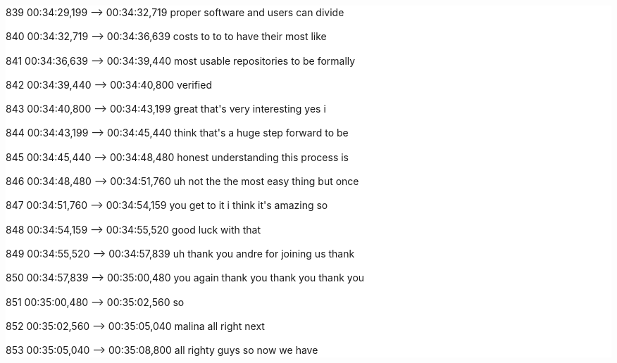 839
00:34:29,199 --> 00:34:32,719
proper software and users can divide

840
00:34:32,719 --> 00:34:36,639
costs to to to have their most like

841
00:34:36,639 --> 00:34:39,440
most usable repositories to be formally

842
00:34:39,440 --> 00:34:40,800
verified

843
00:34:40,800 --> 00:34:43,199
great that's very interesting yes i

844
00:34:43,199 --> 00:34:45,440
think that's a huge step forward to be

845
00:34:45,440 --> 00:34:48,480
honest understanding this process is

846
00:34:48,480 --> 00:34:51,760
uh not the the most easy thing but once

847
00:34:51,760 --> 00:34:54,159
you get to it i think it's amazing so

848
00:34:54,159 --> 00:34:55,520
good luck with that

849
00:34:55,520 --> 00:34:57,839
uh thank you andre for joining us thank

850
00:34:57,839 --> 00:35:00,480
you again thank you thank you thank you

851
00:35:00,480 --> 00:35:02,560
so

852
00:35:02,560 --> 00:35:05,040
malina all right next

853
00:35:05,040 --> 00:35:08,800
all righty guys so now we have
